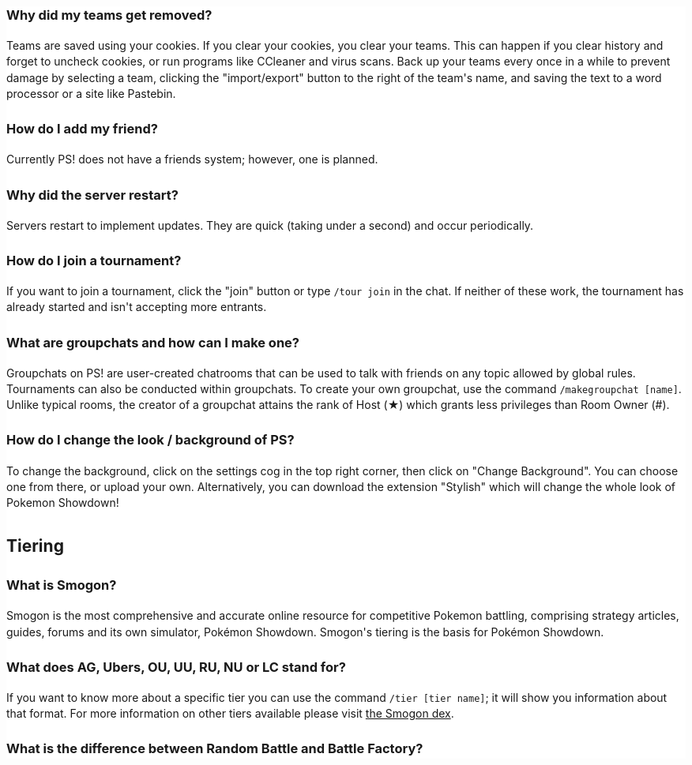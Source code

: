 ### Why did my teams get removed?

Teams are saved using your cookies. If you clear your cookies, you clear your teams. This can happen if you clear history and forget to uncheck cookies, or run programs like CCleaner and virus scans. Back up your teams every once in a while to prevent damage by selecting a team, clicking the "import/export" button to the right of the team's name, and saving the text to a word processor or a site like Pastebin.

### How do I add my friend?

Currently PS! does not have a friends system; however, one is planned.

### Why did the server restart?

Servers restart to implement updates. They are quick (taking under a second) and occur periodically. 

### How do I join a tournament?

If you want to join a tournament, click the "join" button or type `/tour join` in the chat. If neither of these work, the tournament has already started and isn't accepting more entrants.

### What are groupchats and how can I make one?

Groupchats on PS! are user-created chatrooms that can be used to talk with friends on any topic allowed by global rules. Tournaments can also be conducted within groupchats. To create your own groupchat, use the command `/makegroupchat [name]`. Unlike typical rooms, the creator of a groupchat attains the rank of Host (★) which grants less privileges than Room Owner (#).

### How do I change the look / background of PS?

To change the background, click on the settings cog in the top right corner, then click on "Change Background". You can choose one from there, or upload your own. Alternatively, you can download the extension "Stylish" which will change the whole look of Pokemon Showdown!

## Tiering

### What is Smogon?

Smogon is the most comprehensive and accurate online resource for competitive Pokemon battling, comprising strategy articles, guides, forums and its own simulator, Pokémon Showdown. Smogon's tiering is the basis for Pokémon Showdown.

### What does AG, Ubers, OU, UU, RU, NU or LC stand for?

If you want to know more about a specific tier you can use the command `/tier [tier name]`; it will show you information about that format. For more information on other tiers available please visit [the Smogon dex](https://www.smogon.com/dex/ss/formats/).

### What is the difference between Random Battle and Battle Factory?
